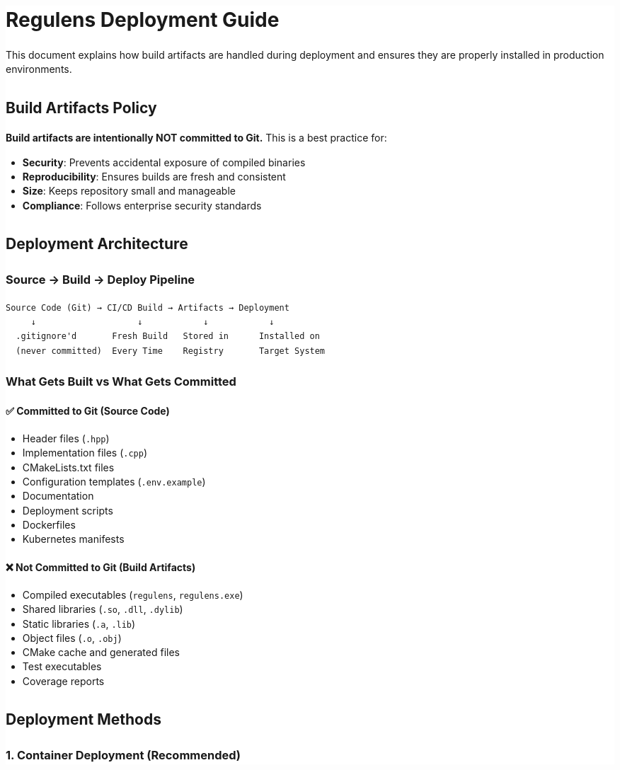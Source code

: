 # Regulens Deployment Guide

This document explains how build artifacts are handled during deployment and ensures they are properly installed in production environments.

## Build Artifacts Policy

**Build artifacts are intentionally NOT committed to Git.** This is a best practice for:

- **Security**: Prevents accidental exposure of compiled binaries
- **Reproducibility**: Ensures builds are fresh and consistent
- **Size**: Keeps repository small and manageable
- **Compliance**: Follows enterprise security standards

## Deployment Architecture

### Source → Build → Deploy Pipeline

```
Source Code (Git) → CI/CD Build → Artifacts → Deployment
     ↓                    ↓            ↓            ↓
  .gitignore'd       Fresh Build   Stored in      Installed on
  (never committed)  Every Time    Registry       Target System
```

### What Gets Built vs What Gets Committed

#### ✅ Committed to Git (Source Code)
- Header files (`.hpp`)
- Implementation files (`.cpp`)
- CMakeLists.txt files
- Configuration templates (`.env.example`)
- Documentation
- Deployment scripts
- Dockerfiles
- Kubernetes manifests

#### ❌ Not Committed to Git (Build Artifacts)
- Compiled executables (`regulens`, `regulens.exe`)
- Shared libraries (`.so`, `.dll`, `.dylib`)
- Static libraries (`.a`, `.lib`)
- Object files (`.o`, `.obj`)
- CMake cache and generated files
- Test executables
- Coverage reports

## Deployment Methods

### 1. Container Deployment (Recommended)

